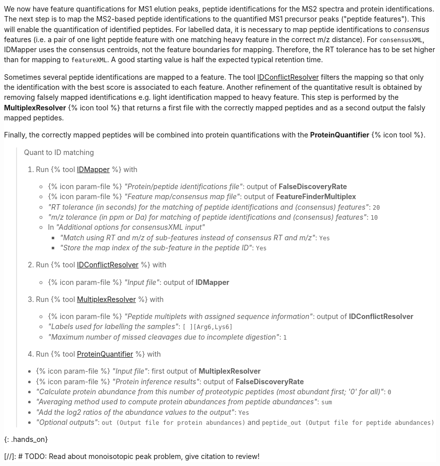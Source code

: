 We now have feature quantifications for MS1 elution peaks, peptide identifications for the MS2 spectra and protein identifications.
The next step is to map the MS2-based peptide identifications to the quantified MS1 precursor peaks ("peptide features"). This will enable the quantification of identified peptides.
For labelled data, it is necessary to map peptide identifications to *consensus* features (i.e. a pair of one light peptide feature with one matching heavy feature in the correct m/z distance).
For `consensusXML`, IDMapper uses the consensus centroids, not the feature boundaries for mapping. Therefore, the RT tolerance has to be set higher than for mapping to `featureXML`. A good starting value is half the expected typical retention time.

Sometimes several peptide identifications are mapped to a feature. The tool [IDConflictResolver](http://ftp.mi.fu-berlin.de/pub/OpenMS/release-documentation/html/TOPP_IDConflictResolver.html) filters the mapping so that only the identification with the best score is associated to each feature.
Another refinement of the quantitative result is obtained by removing falsely mapped identifications e.g. light identification mapped to heavy feature. This step is performed by the **MultiplexResolver** {% icon tool %} that returns a first file with the correctly mapped peptides and as a second output the falsly mapped peptides.

Finally, the correctly mapped peptides will be combined into protein quantifications with the **ProteinQuantifier** {% icon tool %}.

> <hands-on-title>Quant to ID matching</hands-on-title>
>
> 1. Run {% tool [IDMapper](toolshed.g2.bx.psu.edu/repos/galaxyp/openms_idmapper/IDMapper/2.6+galaxy0) %} with
>    - {% icon param-file %} *"Protein/peptide identifications file"*: output of **FalseDiscoveryRate**
>    - {% icon param-file %} *"Feature map/consensus map file"*: output of **FeatureFinderMultiplex**
>    - *"RT tolerance (in seconds) for the matching of peptide identifications and (consensus) features"*: `20`
>    - *"m/z tolerance (in ppm or Da) for matching of peptide identifications and (consensus) features"*: `10`
>    - In *"Additional options for consensusXML input"*
>      - *"Match using RT and m/z of sub-features instead of consensus RT and m/z"*: `Yes`
>      - *"Store the map index of the sub-feature in the peptide ID"*: `Yes`
>
> 2. Run {% tool [IDConflictResolver](toolshed.g2.bx.psu.edu/repos/galaxyp/openms_idconflictresolver/IDConflictResolver/2.6+galaxy0) %} with
>    - {% icon param-file %} *"Input file"*: output of **IDMapper**
>
> 3. Run {% tool [MultiplexResolver](toolshed.g2.bx.psu.edu/repos/galaxyp/openms_multiplexresolver/MultiplexResolver/2.5+galaxy0) %} with
>    - {% icon param-file %} *"Peptide multiplets with assigned sequence information"*: output of **IDConflictResolver**
>    - *"Labels used for labelling the samples"*: `[ ][Arg6,Lys6]`
>    - *"Maximum number of missed cleavages due to incomplete digestion"*: `1`
>
> 4. Run {% tool [ProteinQuantifier](toolshed.g2.bx.psu.edu/repos/galaxyp/openms_proteinquantifier/ProteinQuantifier/2.6+galaxy0) %} with
>   - {% icon param-file %} *"Input file"*: first output of **MultiplexResolver**
>   - {% icon param-file %} *"Protein inference results"*: output of **FalseDiscoveryRate**
>   - *"Calculate protein abundance from this number of proteotypic peptides (most abundant first; '0' for all)"*: `0`
>   - *"Averaging method used to compute protein abundances from peptide abundances"*: `sum`
>   - *"Add the log2 ratios of the abundance values to the output"*: `Yes`
>   - *"Optional outputs"*: `out (Output file for protein abundances)` and `peptide_out (Output file for peptide abundances)`
>
{: .hands_on}


[//]: # TODO: Read about monoisotopic peak problem, give citation to review!